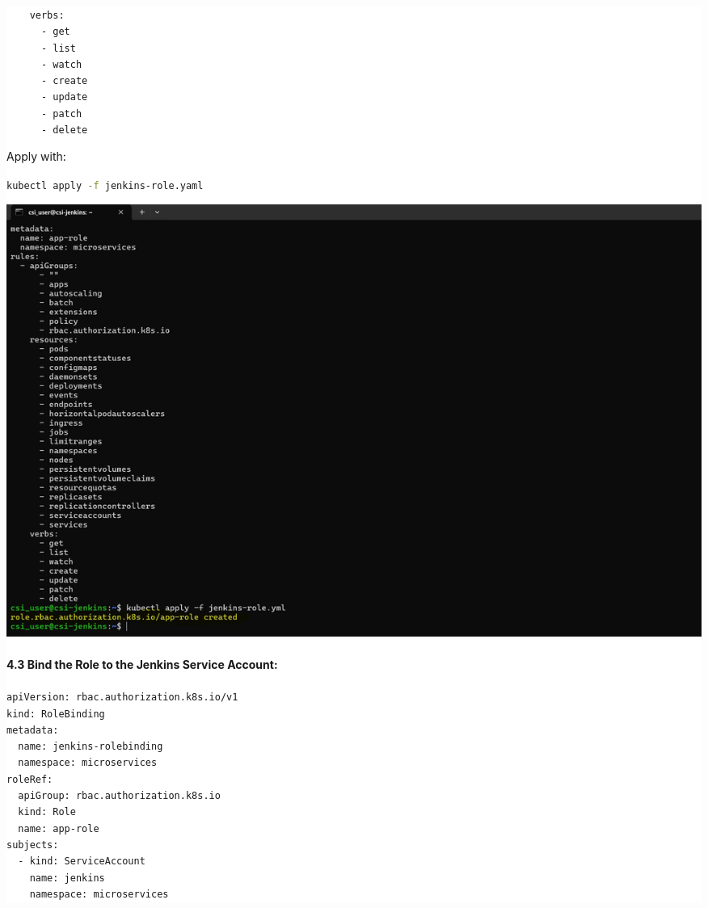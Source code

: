 ```bash
    verbs:
      - get
      - list
      - watch
      - create
      - update
      - patch
      - delete
```

Apply with:

```bash
kubectl apply -f jenkins-role.yaml
```

![jenkins-role](./snapshots/role-created.jpg)

#### 4.3 Bind the Role to the Jenkins Service Account:

```bash
apiVersion: rbac.authorization.k8s.io/v1
kind: RoleBinding
metadata:
  name: jenkins-rolebinding
  namespace: microservices
roleRef:
  apiGroup: rbac.authorization.k8s.io
  kind: Role
  name: app-role
subjects:
  - kind: ServiceAccount
    name: jenkins
    namespace: microservices
```
